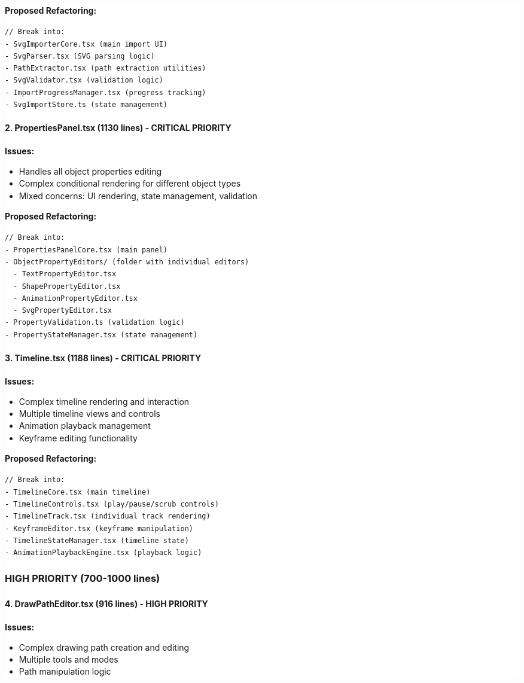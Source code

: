 **Proposed Refactoring:**
```tsx
// Break into:
- SvgImporterCore.tsx (main import UI)
- SvgParser.tsx (SVG parsing logic)
- PathExtractor.tsx (path extraction utilities)
- SvgValidator.tsx (validation logic)
- ImportProgressManager.tsx (progress tracking)
- SvgImportStore.ts (state management)
```

#### 2. PropertiesPanel.tsx (1130 lines) - CRITICAL PRIORITY
**Issues:**
- Handles all object properties editing
- Complex conditional rendering for different object types
- Mixed concerns: UI rendering, state management, validation

**Proposed Refactoring:**
```tsx
// Break into:
- PropertiesPanelCore.tsx (main panel)
- ObjectPropertyEditors/ (folder with individual editors)
  - TextPropertyEditor.tsx
  - ShapePropertyEditor.tsx
  - AnimationPropertyEditor.tsx
  - SvgPropertyEditor.tsx
- PropertyValidation.ts (validation logic)
- PropertyStateManager.tsx (state management)
```

#### 3. Timeline.tsx (1188 lines) - CRITICAL PRIORITY
**Issues:**
- Complex timeline rendering and interaction
- Multiple timeline views and controls
- Animation playback management
- Keyframe editing functionality

**Proposed Refactoring:**
```tsx
// Break into:
- TimelineCore.tsx (main timeline)
- TimelineControls.tsx (play/pause/scrub controls)
- TimelineTrack.tsx (individual track rendering)
- KeyframeEditor.tsx (keyframe manipulation)
- TimelineStateManager.tsx (timeline state)
- AnimationPlaybackEngine.tsx (playback logic)
```

### HIGH PRIORITY (700-1000 lines)

#### 4. DrawPathEditor.tsx (916 lines) - HIGH PRIORITY
**Issues:**
- Complex drawing path creation and editing
- Multiple tools and modes
- Path manipulation logic
